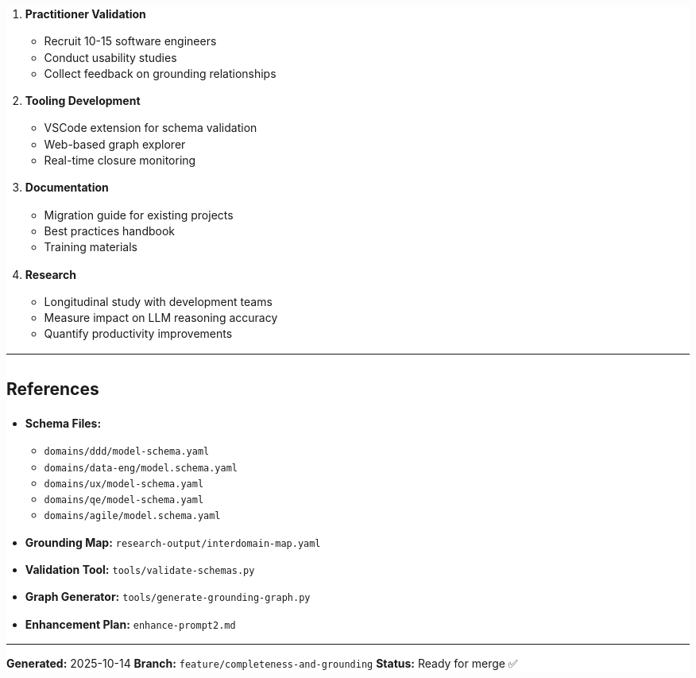 1. **Practitioner Validation**
   - Recruit 10-15 software engineers
   - Conduct usability studies
   - Collect feedback on grounding relationships

2. **Tooling Development**
   - VSCode extension for schema validation
   - Web-based graph explorer
   - Real-time closure monitoring

3. **Documentation**
   - Migration guide for existing projects
   - Best practices handbook
   - Training materials

4. **Research**
   - Longitudinal study with development teams
   - Measure impact on LLM reasoning accuracy
   - Quantify productivity improvements

---

## References

- **Schema Files:**
  - `domains/ddd/model-schema.yaml`
  - `domains/data-eng/model.schema.yaml`
  - `domains/ux/model-schema.yaml`
  - `domains/qe/model-schema.yaml`
  - `domains/agile/model.schema.yaml`

- **Grounding Map:** `research-output/interdomain-map.yaml`
- **Validation Tool:** `tools/validate-schemas.py`
- **Graph Generator:** `tools/generate-grounding-graph.py`
- **Enhancement Plan:** `enhance-prompt2.md`

---

**Generated:** 2025-10-14
**Branch:** `feature/completeness-and-grounding`
**Status:** Ready for merge ✅
